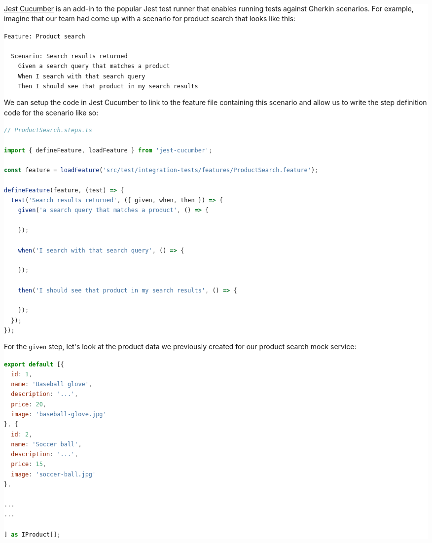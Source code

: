 [Jest Cucumber](github.com/bencompton/jest-cucumber/) is an add-in to the popular Jest test runner that enables running tests against Gherkin scenarios. For example, imagine that our team had come up with a scenario for product search that looks like this:

```gherkin
Feature: Product search

  Scenario: Search results returned
    Given a search query that matches a product
    When I search with that search query
    Then I should see that product in my search results
```

We can setup the code in Jest Cucumber to link to the feature file containing this scenario and allow us to write the step definition code for the scenario like so:

```javascript
// ProductSearch.steps.ts

import { defineFeature, loadFeature } from 'jest-cucumber';

const feature = loadFeature('src/test/integration-tests/features/ProductSearch.feature');

defineFeature(feature, (test) => {
  test('Search results returned', ({ given, when, then }) => {
    given('a search query that matches a product', () => {

    });

    when('I search with that search query', () => {
      
    });

    then('I should see that product in my search results', () => {
      
    });
  });
});
```

For the `given` step, let's look at the product data we previously created for our product search mock service:

```javascript
export default [{
  id: 1,
  name: 'Baseball glove',
  description: '...',
  price: 20,
  image: 'baseball-glove.jpg'
}, {
  id: 2,
  name: 'Soccer ball',
  description: '...',
  price: 15,
  image: 'soccer-ball.jpg'
},

...
...

] as IProduct[];
```
